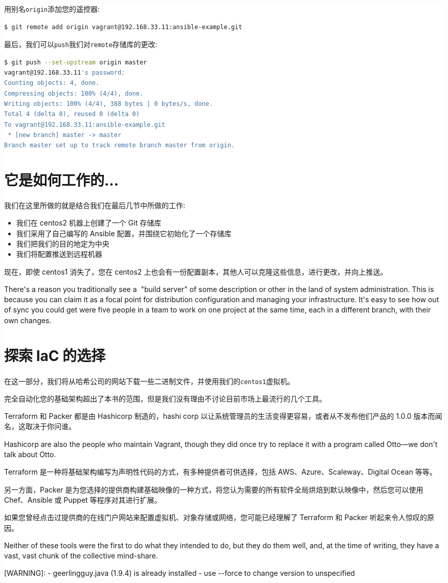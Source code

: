 用别名`origin`添加您的遥控器:

```sh
$ git remote add origin vagrant@192.168.33.11:ansible-example.git
```

最后，我们可以`push`我们对`remote`存储库的更改:

```sh
$ git push --set-upstream origin master
vagrant@192.168.33.11's password: 
Counting objects: 4, done.
Compressing objects: 100% (4/4), done.
Writing objects: 100% (4/4), 388 bytes | 0 bytes/s, done.
Total 4 (delta 0), reused 0 (delta 0)
To vagrant@192.168.33.11:ansible-example.git
 * [new branch] master -> master
Branch master set up to track remote branch master from origin.
```

# 它是如何工作的...

我们在这里所做的就是结合我们在最后几节中所做的工作:

*   我们在 centos2 机器上创建了一个 Git 存储库
*   我们采用了自己编写的 Ansible 配置，并围绕它初始化了一个存储库
*   我们把我们的目的地定为中央
*   我们将配置推送到远程机器

现在，即使 centos1 消失了，您在 centos2 上也会有一份配置副本，其他人可以克隆这些信息，进行更改，并向上推送。

There's a reason you traditionally see a  "build server" of some description or other in the land of system administration. This is because you can claim it as a focal point for distribution configuration and managing your infrastructure. It's easy to see how out of sync you could get were five people in a team to work on one project at the same time, each in a different branch, with their own changes.

# 探索 IaC 的选择

在这一部分，我们将从哈希公司的网站下载一些二进制文件，并使用我们的`centos1`虚拟机。

完全自动化您的基础架构超出了本书的范围，但是我们没有理由不讨论目前市场上最流行的几个工具。

Terraform 和 Packer 都是由 Hashicorp 制造的，hashi corp 以让系统管理员的生活变得更容易，或者从不发布他们产品的 1.0.0 版本而闻名，这取决于你问谁。

Hashicorp are also the people who maintain Vagrant, though they did once try to replace it with a program called Otto—we don't talk about Otto.

Terraform 是一种将基础架构编写为声明性代码的方式，有多种提供者可供选择，包括 AWS、Azure、Scaleway、Digital Ocean 等等。

另一方面，Packer 是为您选择的提供商构建基础映像的一种方式，将您认为需要的所有软件全局烘焙到默认映像中，然后您可以使用 Chef、Ansible 或 Puppet 等程序对其进行扩展。

如果您曾经点击过提供商的在线门户网站来配置虚拟机、对象存储或网络，您可能已经理解了 Terraform 和 Packer 听起来令人惊叹的原因。

Neither of these tools were the first to do what they intended to do, but they do them well, and, at the time of writing, they have a vast, vast chunk of the collective mind-share. 


 [WARNING]: - geerlingguy.java (1.9.4) is already installed - use --force to change version to unspecified